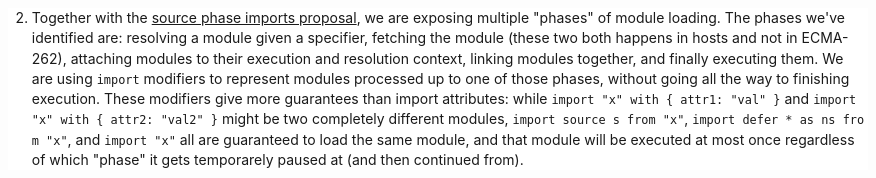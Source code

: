 2. Together with the [source phase imports proposal](https://github.com/tc39/proposal-source-phase-imports), we are exposing multiple "phases" of module loading. The phases we've identified are: resolving a module given a specifier, fetching the module (these two both happens in hosts and not in ECMA-262), attaching modules to their execution and resolution context, linking modules together, and finally executing them. We are using `import` modifiers to represent modules processed up to one of those phases, without going all the way to finishing execution. These modifiers give more guarantees than import attributes: while `import "x" with { attr1: "val" }` and `import "x" with { attr2: "val2" }` might be two completely different modules, `import source s from "x"`, `import defer * as ns from "x"`, and `import "x"` all are guaranteed to load the same module, and that module will be executed at most once regardless of which "phase" it gets temporarely paused at (and then continued from).
